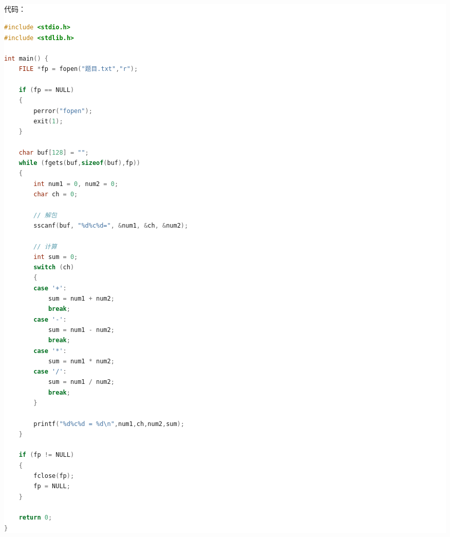 代码：

```c
#include <stdio.h>
#include <stdlib.h>

int main() {
	FILE *fp = fopen("题目.txt","r");

	if (fp == NULL)
	{
		perror("fopen");
		exit(1);
	}

	char buf[128] = "";
	while (fgets(buf,sizeof(buf),fp))
	{
		int num1 = 0, num2 = 0;
		char ch = 0;

		// 解包
		sscanf(buf, "%d%c%d=", &num1, &ch, &num2);

		// 计算
		int sum = 0;
		switch (ch)
		{
		case '+':
			sum = num1 + num2;
			break;
		case '-':
			sum = num1 - num2;
			break;
		case '*':
			sum = num1 * num2;
		case '/':
			sum = num1 / num2;
			break;
		}

		printf("%d%c%d = %d\n",num1,ch,num2,sum);
	}

	if (fp != NULL)
	{
		fclose(fp);
		fp = NULL;
	}

	return 0;
}
```
